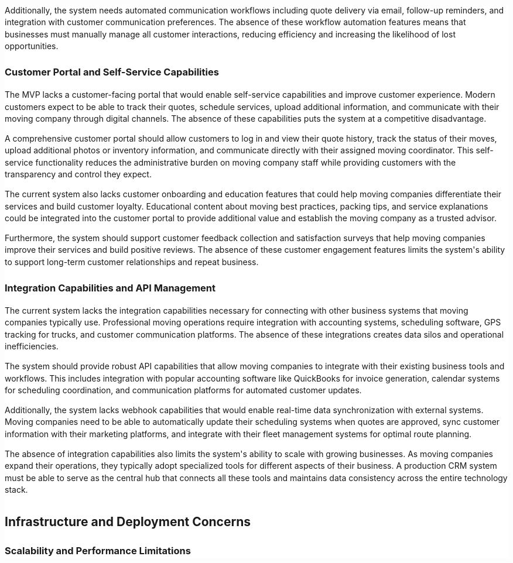 Additionally, the system needs automated communication workflows including quote delivery via email, follow-up reminders, and integration with customer communication preferences. The absence of these workflow automation features means that businesses must manually manage all customer interactions, reducing efficiency and increasing the likelihood of lost opportunities.

### Customer Portal and Self-Service Capabilities

The MVP lacks a customer-facing portal that would enable self-service capabilities and improve customer experience. Modern customers expect to be able to track their quotes, schedule services, upload additional information, and communicate with their moving company through digital channels. The absence of these capabilities puts the system at a competitive disadvantage.

A comprehensive customer portal should allow customers to log in and view their quote history, track the status of their moves, upload additional photos or inventory information, and communicate directly with their assigned moving coordinator. This self-service functionality reduces the administrative burden on moving company staff while providing customers with the transparency and control they expect.

The current system also lacks customer onboarding and education features that could help moving companies differentiate their services and build customer loyalty. Educational content about moving best practices, packing tips, and service explanations could be integrated into the customer portal to provide additional value and establish the moving company as a trusted advisor.

Furthermore, the system should support customer feedback collection and satisfaction surveys that help moving companies improve their services and build positive reviews. The absence of these customer engagement features limits the system's ability to support long-term customer relationships and repeat business.

### Integration Capabilities and API Management

The current system lacks the integration capabilities necessary for connecting with other business systems that moving companies typically use. Professional moving operations require integration with accounting systems, scheduling software, GPS tracking for trucks, and customer communication platforms. The absence of these integrations creates data silos and operational inefficiencies.

The system should provide robust API capabilities that allow moving companies to integrate with their existing business tools and workflows. This includes integration with popular accounting software like QuickBooks for invoice generation, calendar systems for scheduling coordination, and communication platforms for automated customer updates.

Additionally, the system lacks webhook capabilities that would enable real-time data synchronization with external systems. Moving companies need to be able to automatically update their scheduling systems when quotes are approved, sync customer information with their marketing platforms, and integrate with their fleet management systems for optimal route planning.

The absence of integration capabilities also limits the system's ability to scale with growing businesses. As moving companies expand their operations, they typically adopt specialized tools for different aspects of their business. A production CRM system must be able to serve as the central hub that connects all these tools and maintains data consistency across the entire technology stack.


## Infrastructure and Deployment Concerns

### Scalability and Performance Limitations

